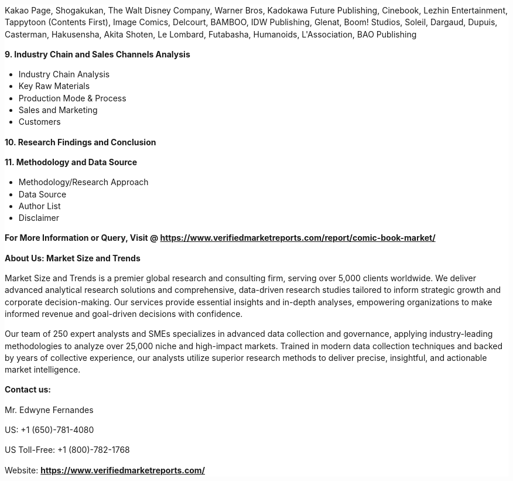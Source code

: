 Kakao Page, Shogakukan, The Walt Disney Company, Warner Bros, Kadokawa Future Publishing, Cinebook, Lezhin Entertainment, Tappytoon (Contents First), Image Comics, Delcourt, BAMBOO, IDW Publishing, Glenat, Boom! Studios, Soleil, Dargaud, Dupuis, Casterman, Hakusensha, Akita Shoten, Le Lombard, Futabasha, Humanoids, L'Association, BAO Publishing</strong></p><p><strong>9. Industry Chain and Sales Channels Analysis</strong></p><ul><li>Industry Chain Analysis</li><li>Key Raw Materials</li><li>Production Mode &amp; Process</li><li>Sales and Marketing</li><li>Customers</li></ul><p><strong>10. Research Findings and Conclusion</strong></p><p><strong>11. Methodology and Data Source</strong></p><ul><li>Methodology/Research Approach</li><li>Data Source</li><li>Author List</li><li>Disclaimer</li></ul></p><p><strong>For More Information or Query, Visit @ <a href="https://www.verifiedmarketreports.com/report/comic-book-market/">https://www.verifiedmarketreports.com/report/comic-book-market/</a></strong></p><p><strong>About Us: Market Size and Trends</strong></p><p>Market Size and Trends is a premier global research and consulting firm, serving over 5,000 clients worldwide. We deliver advanced analytical research solutions and comprehensive, data-driven research studies tailored to inform strategic growth and corporate decision-making. Our services provide essential insights and in-depth analyses, empowering organizations to make informed revenue and goal-driven decisions with confidence.</p><p>Our team of 250 expert analysts and SMEs specializes in advanced data collection and governance, applying industry-leading methodologies to analyze over 25,000 niche and high-impact markets. Trained in modern data collection techniques and backed by years of collective experience, our analysts utilize superior research methods to deliver precise, insightful, and actionable market intelligence.</p><p><strong>Contact us:</strong></p><p>Mr. Edwyne Fernandes</p><p>US: +1 (650)-781-4080</p><p>US Toll-Free: +1 (800)-782-1768</p><p>Website: <strong><a href="https://www.verifiedmarketreports.com/">https://www.verifiedmarketreports.com/</a></strong></p>
